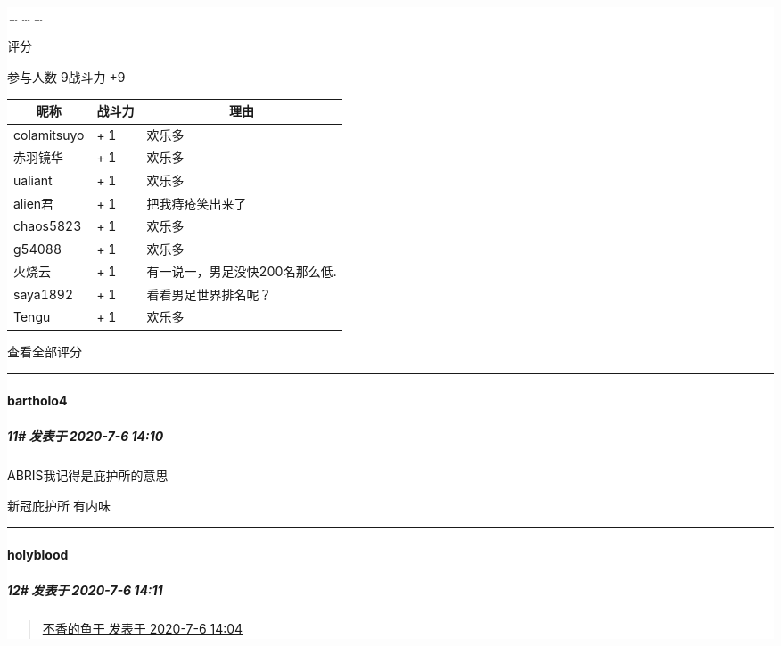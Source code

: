 ﹍﹍﹍

评分





 参与人数 9战斗力 +9

|昵称|战斗力|理由|
|----|---|---|
| colamitsuyo| + 1|欢乐多|
| 赤羽镜华| + 1|欢乐多|
| ualiant| + 1|欢乐多|
| alien君| + 1|把我痔疮笑出来了|
| chaos5823| + 1|欢乐多|
| g54088| + 1|欢乐多|
| 火烧云| + 1|有一说一，男足没快200名那么低.|
| saya1892| + 1|看看男足世界排名呢？|
| Tengu| + 1|欢乐多|



查看全部评分






-----

####  bartholo4  
##### 11#       发表于 2020-7-6 14:10




ABRIS我记得是庇护所的意思

新冠庇护所 有内味







-----

####  holyblood  
##### 12#       发表于 2020-7-6 14:11



<blockquote><a href="httphttps://bbs.saraba1st.com/2b/forum.php?mod=redirect&amp;goto=findpost&amp;pid=48089630&amp;ptid=1946142" target="_blank">不香的鱼干 发表于 2020-7-6 14:04</a>
